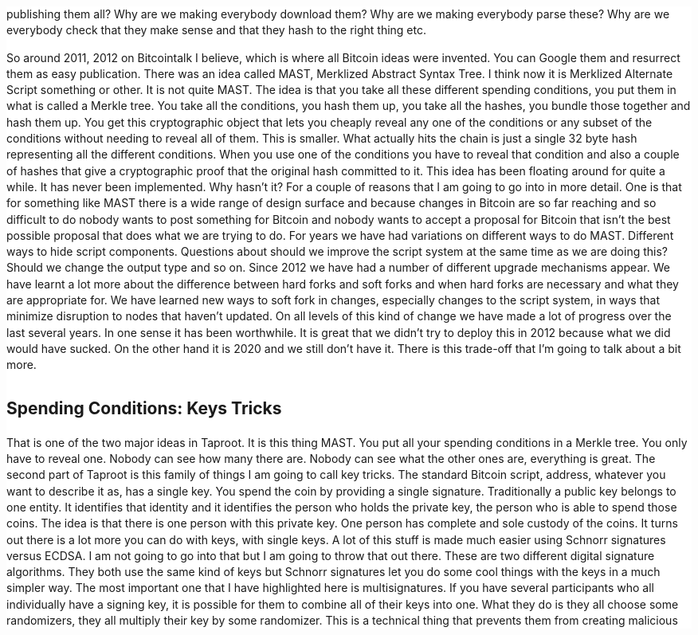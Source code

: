publishing them all? Why are we making everybody download them? Why are
we making everybody parse these? Why are we everybody check that they
make sense and that they hash to the right thing etc.

So around 2011, 2012 on Bitcointalk I believe, which is where all
Bitcoin ideas were invented. You can Google them and resurrect them as
easy publication. There was an idea called MAST, Merklized Abstract
Syntax Tree. I think now it is Merklized Alternate Script something or
other. It is not quite MAST. The idea is that you take all these
different spending conditions, you put them in what is called a Merkle
tree. You take all the conditions, you hash them up, you take all the
hashes, you bundle those together and hash them up. You get this
cryptographic object that lets you cheaply reveal any one of the
conditions or any subset of the conditions without needing to reveal all
of them. This is smaller. What actually hits the chain is just a single
32 byte hash representing all the different conditions. When you use one
of the conditions you have to reveal that condition and also a couple of
hashes that give a cryptographic proof that the original hash committed
to it. This idea has been floating around for quite a while. It has
never been implemented. Why hasn’t it? For a couple of reasons that I am
going to go into in more detail. One is that for something like MAST
there is a wide range of design surface and because changes in Bitcoin
are so far reaching and so difficult to do nobody wants to post
something for Bitcoin and nobody wants to accept a proposal for Bitcoin
that isn’t the best possible proposal that does what we are trying to
do. For years we have had variations on different ways to do MAST.
Different ways to hide script components. Questions about should we
improve the script system at the same time as we are doing this? Should
we change the output type and so on. Since 2012 we have had a number of
different upgrade mechanisms appear. We have learnt a lot more about the
difference between hard forks and soft forks and when hard forks are
necessary and what they are appropriate for. We have learned new ways to
soft fork in changes, especially changes to the script system, in ways
that minimize disruption to nodes that haven’t updated. On all levels of
this kind of change we have made a lot of progress over the last several
years. In one sense it has been worthwhile. It is great that we didn’t
try to deploy this in 2012 because what we did would have sucked. On the
other hand it is 2020 and we still don’t have it. There is this
trade-off that I’m going to talk about a bit more.

## Spending Conditions: Keys Tricks

That is one of the two major ideas in Taproot. It is this thing MAST.
You put all your spending conditions in a Merkle tree. You only have to
reveal one. Nobody can see how many there are. Nobody can see what the
other ones are, everything is great. The second part of Taproot is this
family of things I am going to call key tricks. The standard Bitcoin
script, address, whatever you want to describe it as, has a single key.
You spend the coin by providing a single signature. Traditionally a
public key belongs to one entity. It identifies that identity and it
identifies the person who holds the private key, the person who is able
to spend those coins. The idea is that there is one person with this
private key. One person has complete and sole custody of the coins. It
turns out there is a lot more you can do with keys, with single keys. A
lot of this stuff is made much easier using Schnorr signatures versus
ECDSA. I am not going to go into that but I am going to throw that out
there. These are two different digital signature algorithms. They both
use the same kind of keys but Schnorr signatures let you do some cool
things with the keys in a much simpler way. The most important one that
I have highlighted here is multisignatures. If you have several
participants who all individually have a signing key, it is possible for
them to combine all of their keys into one. What they do is they all
choose some randomizers, they all multiply their key by some randomizer.
This is a technical thing that prevents them from creating malicious